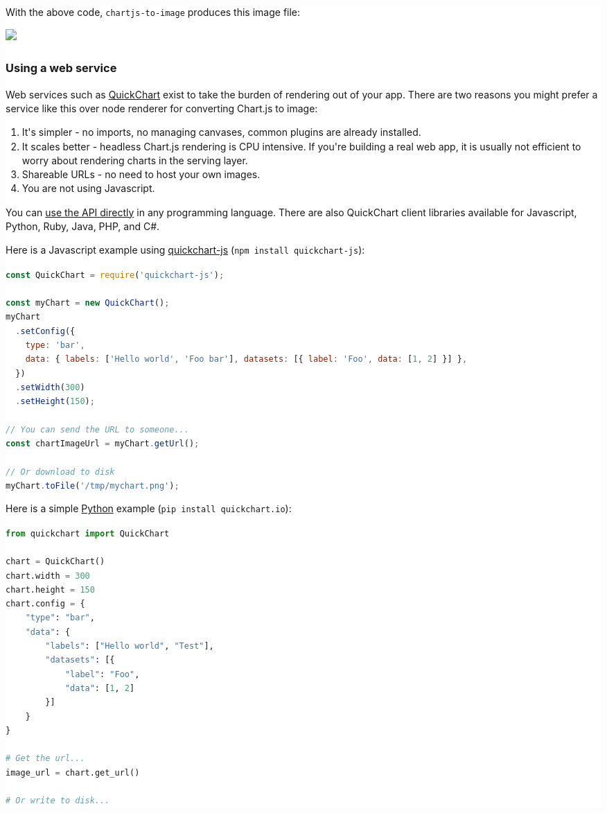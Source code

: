 With the above code, `chartjs-to-image` produces this image file:

  <Image src="https://quickchart.io/chart?c=%7Btype%3A%27bar%27%2Cdata%3A%7Blabels%3A%5B%27Hello+world%27%2C%27Foo+bar%27%5D%2Cdatasets%3A%5B%7Blabel%3A%27Foo%27%2Cdata%3A%5B1%2C2%5D%7D%5D%7D%7D&w=500&h=300&bkg=transparent&f=png" />

### Using a web service

Web services such as [QuickChart](/) exist to take the burden of rendering out of your app. There are two reasons you might prefer a service like this over node renderer for converting Chart.js to image:

1. It's simpler - no imports, no managing canvases, common plugins are already installed.
2. It scales better - headless Chart.js rendering is CPU intensive. If you're building a real web app, it is usually not efficient to worry about rendering charts in the serving layer.
3. Shareable URLs - no need to host your own images.
4. You are not using Javascript.

You can [use the API directly](/documentation/usage/parameters/) in any programming language. There are also QuickChart client libraries available for Javascript, Python, Ruby, Java, PHP, and C#.

Here is a Javascript example using [quickchart-js](https://github.com/typpo/quickchart-js) (`npm install quickchart-js`):

```js
const QuickChart = require('quickchart-js');

const myChart = new QuickChart();
myChart
  .setConfig({
    type: 'bar',
    data: { labels: ['Hello world', 'Foo bar'], datasets: [{ label: 'Foo', data: [1, 2] }] },
  })
  .setWidth(300)
  .setHeight(150);

// You can send the URL to someone...
const chartImageUrl = myChart.getUrl();

// Or download to disk
myChart.toFile('/tmp/mychart.png');
```

Here is a simple [Python](https://github.com/typpo/quickchart-python) example (`pip install quickchart.io`):

```python
from quickchart import QuickChart

chart = QuickChart()
chart.width = 300
chart.height = 150
chart.config = {
    "type": "bar",
    "data": {
        "labels": ["Hello world", "Test"],
        "datasets": [{
            "label": "Foo",
            "data": [1, 2]
        }]
    }
}

# Get the url...
image_url = chart.get_url()

# Or write to disk...
```